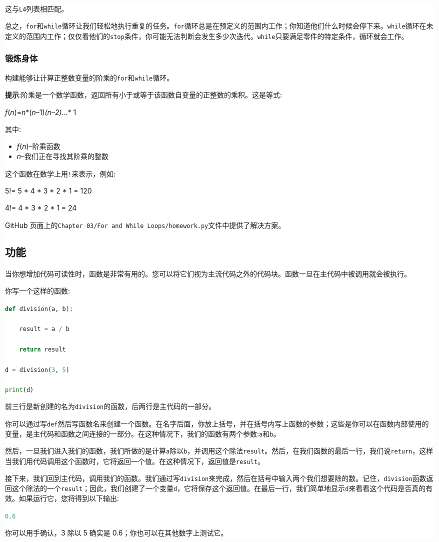 这与`L4`列表相匹配。

总之，`for`和`while`循环让我们轻松地执行重复的任务。`for`循环总是在预定义的范围内工作；你知道他们什么时候会停下来。`while`循环在未定义的范围内工作；仅仅看他们的`stop`条件，你可能无法判断会发生多少次迭代。`while`只要满足零件的特定条件，循环就会工作。

### 锻炼身体

构建能够让计算正整数变量的阶乘的`for`和`while`循环。

**提示**:阶乘是一个数学函数，返回所有小于或等于该函数自变量的正整数的乘积。这是等式:

*f*(*n*)=*n**(*n*–1)*(*n*–2)*...* 1

其中:

*   *f*(*n*)–阶乘函数
*   *n*–我们正在寻找其阶乘的整数

这个函数在数学上用`!`来表示，例如:

5!= 5 * 4 * 3 * 2 * 1 = 120

4!= 4 * 3 * 2 * 1 = 24

GitHub 页面上的`Chapter 03/For and While Loops/homework.py`文件中提供了解决方案。

## 功能

当你想增加代码可读性时，函数是非常有用的。您可以将它们视为主流代码之外的代码块。函数一旦在主代码中被调用就会被执行。

你写一个这样的函数:

```py
def division(a, b):

    result = a / b

    return result

d = division(3, 5)

print(d) 
```

前三行是新创建的名为`division`的函数，后两行是主代码的一部分。

你可以通过写`def`然后写函数名来创建一个函数。在名字后面，你放上括号，并在括号内写上函数的参数；这些是你可以在函数内部使用的变量，是主代码和函数之间连接的一部分。在这种情况下，我们的函数有两个参数:`a`和`b`。

然后，一旦我们进入我们的函数，我们所做的是计算`a`除以`b`，并调用这个除法`result`。然后，在我们函数的最后一行，我们说`return`，这样当我们用代码调用这个函数时，它将返回一个值。在这种情况下，返回值是`result`。

接下来，我们回到主代码，调用我们的函数。我们通过写`division`来完成，然后在括号中输入两个我们想要除的数。记住，`division`函数返回这个除法的一个`result`；因此，我们创建了一个变量`d`，它将保存这个返回值。在最后一行，我们简单地显示`d`来看看这个代码是否真的有效。如果运行它，您将得到以下输出:

```py
0.6 
```

你可以用手确认，3 除以 5 确实是 0.6；你也可以在其他数字上测试它。
